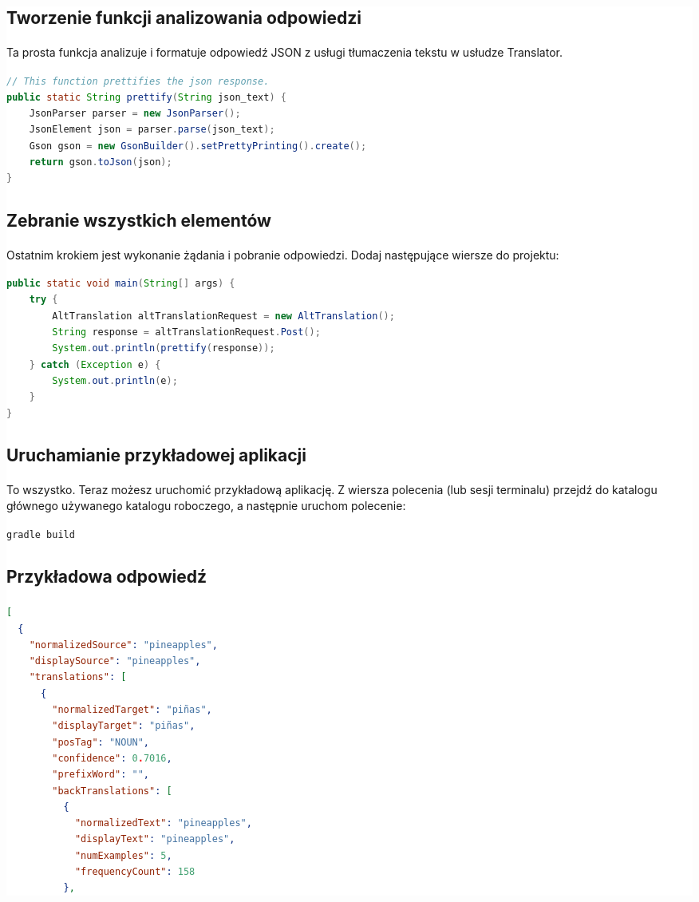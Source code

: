 ## <a name="create-a-function-to-parse-the-response"></a>Tworzenie funkcji analizowania odpowiedzi

Ta prosta funkcja analizuje i formatuje odpowiedź JSON z usługi tłumaczenia tekstu w usłudze Translator.

```java
// This function prettifies the json response.
public static String prettify(String json_text) {
    JsonParser parser = new JsonParser();
    JsonElement json = parser.parse(json_text);
    Gson gson = new GsonBuilder().setPrettyPrinting().create();
    return gson.toJson(json);
}
```

## <a name="put-it-all-together"></a>Zebranie wszystkich elementów

Ostatnim krokiem jest wykonanie żądania i pobranie odpowiedzi. Dodaj następujące wiersze do projektu:

```java
public static void main(String[] args) {
    try {
        AltTranslation altTranslationRequest = new AltTranslation();
        String response = altTranslationRequest.Post();
        System.out.println(prettify(response));
    } catch (Exception e) {
        System.out.println(e);
    }
}
```

## <a name="run-the-sample-app"></a>Uruchamianie przykładowej aplikacji

To wszystko. Teraz możesz uruchomić przykładową aplikację. Z wiersza polecenia (lub sesji terminalu) przejdź do katalogu głównego używanego katalogu roboczego, a następnie uruchom polecenie:

```console
gradle build
```

## <a name="sample-response"></a>Przykładowa odpowiedź

```json
[
  {
    "normalizedSource": "pineapples",
    "displaySource": "pineapples",
    "translations": [
      {
        "normalizedTarget": "piñas",
        "displayTarget": "piñas",
        "posTag": "NOUN",
        "confidence": 0.7016,
        "prefixWord": "",
        "backTranslations": [
          {
            "normalizedText": "pineapples",
            "displayText": "pineapples",
            "numExamples": 5,
            "frequencyCount": 158
          },
```